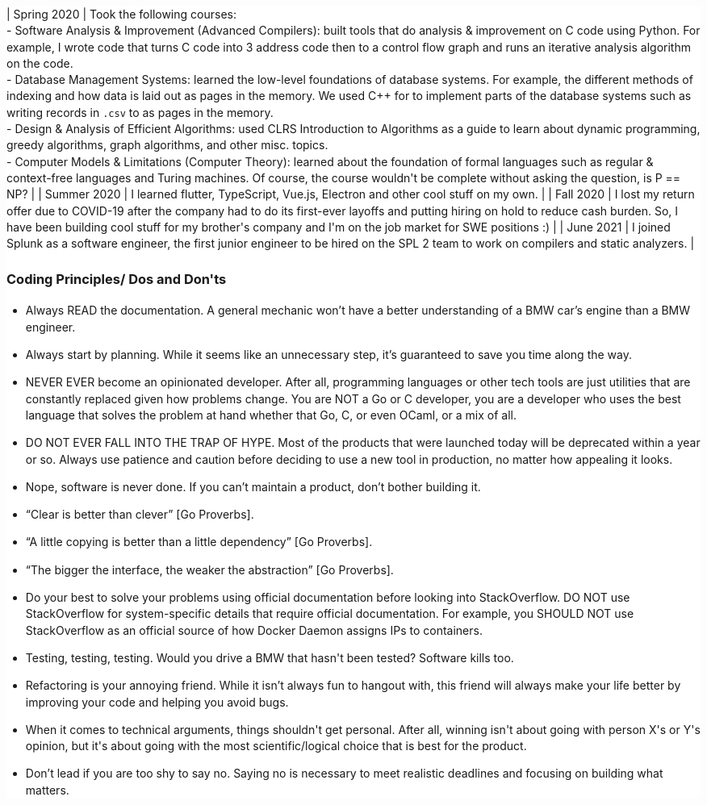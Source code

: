 | Spring 2020  | Took the following courses:<br />- Software Analysis & Improvement (Advanced Compilers): built tools that do analysis & improvement on C code using Python. For example, I wrote code that turns C code into 3 address code then to a control flow graph and runs an iterative analysis algorithm on the code.<br />- Database Management Systems: learned the low-level foundations of database systems. For example, the different methods of indexing and how data is laid out as pages in the memory. We used C++ for to implement parts of the database systems such as writing records in `.csv` to as pages in the memory.<br />- Design & Analysis of Efficient Algorithms: used CLRS Introduction to Algorithms as a guide to learn about dynamic programming, greedy algorithms, graph algorithms, and other misc. topics.<br />- Computer Models & Limitations (Computer Theory): learned about the foundation of formal languages such as regular & context-free languages and Turing machines. Of course, the course wouldn't be complete without asking the question, is P == NP? |
| Summer 2020  | I learned flutter, TypeScript, Vue.js, Electron and other cool stuff on my own. |
| Fall 2020    | I lost my return offer due to COVID-19 after the company had to do its first-ever layoffs and putting hiring on hold  to reduce cash burden. So, I have been building cool stuff for my brother's company and I'm on the job market for SWE positions :) |
| June 2021    | I joined Splunk as a software engineer, the first junior engineer to be hired on the SPL 2 team to work on compilers and static analyzers. |



### Coding Principles/ Dos and Don'ts

- Always READ the documentation. A general mechanic won’t have a better understanding of a BMW car’s engine than a BMW engineer. 

- Always start by planning. While it seems like an unnecessary step, it’s guaranteed to save you time along the way. 

- NEVER EVER become an opinionated developer. After all, programming languages or other tech tools are just utilities that are constantly replaced given how problems change. You are NOT a Go or C developer, you are a developer who uses the best language that solves the problem at hand whether that Go, C, or even OCaml, or a mix of all. 

- DO NOT EVER FALL INTO THE TRAP OF HYPE. Most of the products that were launched today will be deprecated within a year or so. Always use patience and caution before deciding to use a new tool in production, no matter how appealing it looks. 

- Nope, software is never done. If you can’t maintain a product, don’t bother building it. 

- “Clear is better than clever” [Go Proverbs]. 

- “A little copying is better than a little dependency” [Go Proverbs].

- “The bigger the interface, the weaker the abstraction” [Go Proverbs].

- Do your best to solve your problems using official documentation before looking into StackOverflow. DO NOT use StackOverflow for system-specific details that require official documentation. For example, you SHOULD NOT use StackOverflow as an official source of how Docker Daemon assigns IPs to containers.

- Testing, testing, testing. Would you drive a BMW that hasn't been tested? Software kills too. 

- Refactoring is your annoying friend. While it isn’t always fun to hangout with, this friend will always make your life better by improving your code and helping you avoid bugs. 

- When it comes to technical arguments, things shouldn't get personal. After all, winning isn't about going with person X's or Y's opinion, but it's about going with the most scientific/logical choice that is best for the product. 

- Don’t lead if you are too shy to say no. Saying no is necessary to meet realistic deadlines and focusing on building what matters.

  
